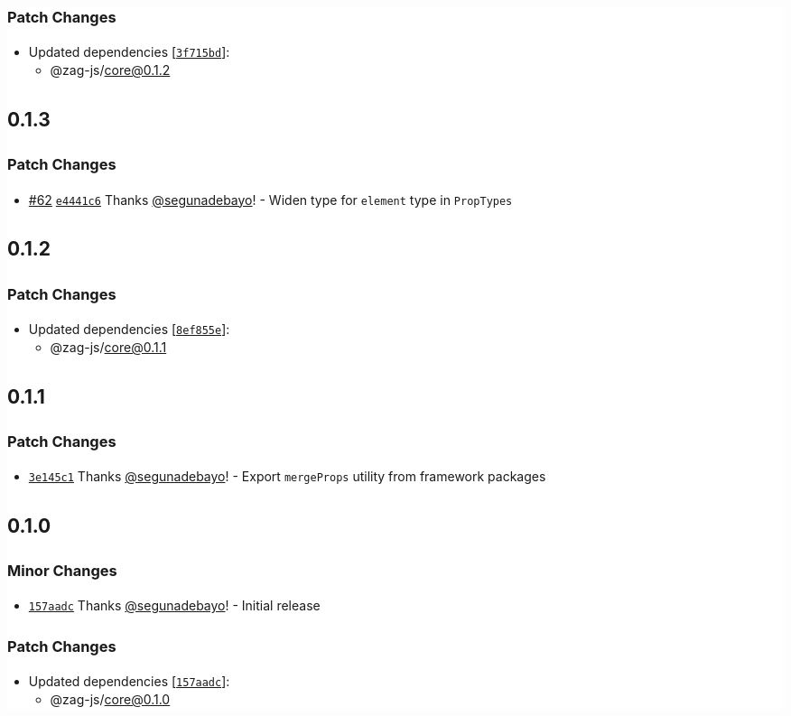 ### Patch Changes

- Updated dependencies [[`3f715bd`](https://github.com/chakra-ui/zag/commit/3f715bdc4f52cdbf71ce9a22a3fc20d31c5fea89)]:
  - @zag-js/core@0.1.2

## 0.1.3

### Patch Changes

- [#62](https://github.com/chakra-ui/zag/pull/62)
  [`e4441c6`](https://github.com/chakra-ui/zag/commit/e4441c6f1fae0f7d8391f0f1403138c70bbc6b1a) Thanks
  [@segunadebayo](https://github.com/segunadebayo)! - Widen type for `element` type in `PropTypes`

## 0.1.2

### Patch Changes

- Updated dependencies [[`8ef855e`](https://github.com/chakra-ui/zag/commit/8ef855efdf8aaca4355c816cc446bc745e34ec54)]:
  - @zag-js/core@0.1.1

## 0.1.1

### Patch Changes

- [`3e145c1`](https://github.com/chakra-ui/zag/commit/3e145c185d598766aae420f724c7759390cb0404) Thanks
  [@segunadebayo](https://github.com/segunadebayo)! - Export `mergeProps` utility from framework packages

## 0.1.0

### Minor Changes

- [`157aadc`](https://github.com/chakra-ui/zag/commit/157aadc3ac572d2289432efe32ae3f15a2be4ad1) Thanks
  [@segunadebayo](https://github.com/segunadebayo)! - Initial release

### Patch Changes

- Updated dependencies [[`157aadc`](https://github.com/chakra-ui/zag/commit/157aadc3ac572d2289432efe32ae3f15a2be4ad1)]:
  - @zag-js/core@0.1.0
